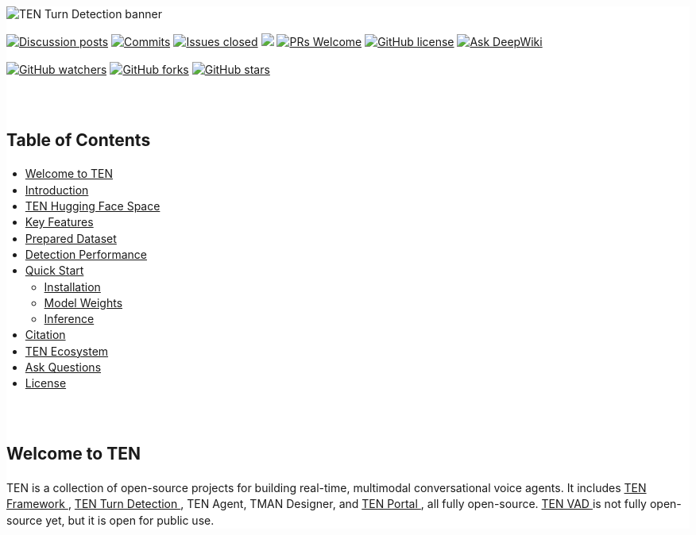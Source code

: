 ![TEN Turn Detection banner][ten-turn-detection-banner]

[![Discussion posts](https://img.shields.io/github/discussions/TEN-framework/ten-turn-detection?labelColor=gray&color=%20%23f79009)](https://github.com/TEN-framework/ten-turn-detection/discussions/)
[![Commits](https://img.shields.io/github/commit-activity/m/TEN-framework/ten-turn-detection?labelColor=gray&color=pink)](https://github.com/TEN-framework/ten-turn-detection/graphs/commit-activity)
[![Issues closed](https://img.shields.io/github/issues-search?query=repo%3ATEN-framework%2Ften-turn-detection%20is%3Aclosed&label=issues%20closed&labelColor=gray&color=green)](https://github.com/TEN-framework/ten-turn-detection/issues)
![](https://img.shields.io/github/contributors/ten-framework/ten-turn-detection?color=c4f042&labelColor=gray&style=flat-square)
[![PRs Welcome](https://img.shields.io/badge/PRs-welcome!-brightgreen.svg?style=flat-square)](https://github.com/TEN-framework/ten-turn-detection/pulls)
[![GitHub license](https://img.shields.io/badge/License-Apache_2.0_with_certain_conditions-blue.svg?labelColor=%20%23155EEF&color=%20%23528bff)](./LICENSE)
[![Ask DeepWiki](https://deepwiki.com/badge.svg)](https://deepwiki.com/TEN-framework/TEN-turn-detection)

[![GitHub watchers](https://img.shields.io/github/watchers/TEN-framework/ten-turn-detection?style=social&label=Watch)](https://GitHub.com/TEN-framework/ten-turn-detection/watchers/?WT.mc_id=academic-105485-koreyst)
[![GitHub forks](https://img.shields.io/github/forks/TEN-framework/ten-turn-detection?style=social&label=Fork)](https://GitHub.com/TEN-framework/ten-turn-detection/network/?WT.mc_id=academic-105485-koreyst)
[![GitHub stars](https://img.shields.io/github/stars/TEN-framework/ten-turn-detection?style=social&label=Star)](https://GitHub.com/TEN-framework/ten-turn-detection/stargazers/?WT.mc_id=academic-105485-koreyst)

<br>

## Table of Contents
- [Welcome to TEN](#welcome-to-ten)
- [Introduction](#introduction)
- [TEN Hugging Face Space](#ten-hugging-face-space)
- [Key Features](#key-features)
- [Prepared Dataset](#prepared-dataset)
- [Detection Performance](#detection-performance)
- [Quick Start](#quick-start)
  - [Installation](#installation)
  - [Model Weights](#model-weights)
  - [Inference](#inference)
- [Citation](#citation)
- [TEN Ecosystem](#ten-ecosystem)
- [Ask Questions](#ask-questions)
- [License](#license)

<br>

## Welcome to TEN 

TEN is a collection of open-source projects for building real-time, multimodal conversational voice agents. It includes [ TEN Framework ](https://github.com/ten-framework/ten-framework), [ TEN Turn Detection ](https://github.com/ten-framework/ten-turn-detection), TEN Agent, TMAN Designer, and [ TEN Portal ](https://github.com/ten-framework/portal), all fully open-source. [ TEN VAD ](https://github.com/ten-framework/ten-vad) is not fully open-source yet, but it is open for public use.


[back-to-top]: https://img.shields.io/badge/-Back_to_top-gray?style=flat-square
[ten-framework-shield]: https://img.shields.io/github/stars/ten-framework/ten_framework?color=ffcb47&labelColor=gray&style=flat-square&logo=github
[ten-framework-banner]: https://github.com/user-attachments/assets/7c8f72d7-3993-4d01-8504-b71578a22944
[ten-framework-link]: https://github.com/ten-framework/ten_framework
[ten-vad-link]: https://github.com/ten-framework/ten-vad
[ten-vad-shield]: https://img.shields.io/github/stars/ten-framework/ten-vad?color=ffcb47&labelColor=gray&style=flat-square&logo=github
[ten-vad-banner]: https://github.com/user-attachments/assets/d45870e4-9453-4047-8163-08737f82863f
[ten-turn-detection-link]: https://github.com/ten-framework/ten-turn-detection
[ten-turn-detection-shield]: https://img.shields.io/github/stars/ten-framework/ten-turn-detection?color=ffcb47&labelColor=gray&style=flat-square&logo=github
[ten-turn-detection-banner]: https://github.com/user-attachments/assets/8d0ec716-5d0e-43e4-ad9a-d97b17305658
[ten-agent-link]: https://github.com/TEN-framework/ten-framework/tree/main/ai_agents
[ten-agent-banner]: https://github.com/user-attachments/assets/38de2207-939b-4702-a0aa-04491f5b5275
[tman-designer-banner]: https://github.com/user-attachments/assets/804c3543-0a47-42b7-b40b-ef32b742fb8f
[ten-portal-link]: https://github.com/ten-framework/portal
[ten-portal-shield]: https://img.shields.io/github/stars/ten-framework/portal?color=ffcb47&labelColor=gray&style=flat-square&logo=github
[ten-portal-banner]: https://github.com/user-attachments/assets/e17d8aaa-5928-45dd-ac71-814928e26a89